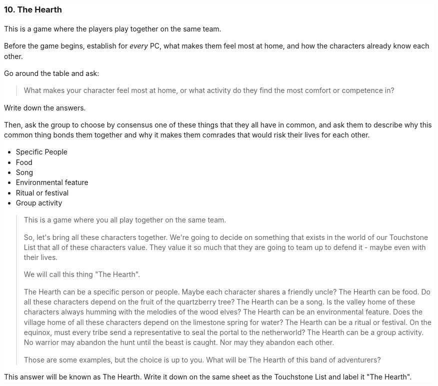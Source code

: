 
### 10. The Hearth

This is a game where the players play together on the same team.

Before the game begins, establish for *every* PC, what makes them feel most
at home, and how the characters already know each other.

Go around the table and ask:

> What makes your character feel most at home, or what activity do they
> find the most comfort or competence in?

Write down the answers.

Then, ask the group to choose by consensus one of these things that they all
have in common, and ask them to describe why this common thing bonds them
together and why it makes them comrades that would risk their lives for
each other.

 * Specific People
 * Food
 * Song
 * Environmental feature
 * Ritual or festival
 * Group activity

> This is a game where you all play together on the same team.
>
> So, let's bring all these characters together. We're going to decide on
> something that exists in the world of our Touchstone List that all of
> these characters value. They value it so much that they are going to
> team up to defend it - maybe even with their lives.
>
> We will call this thing "The Hearth".
>
> The Hearth can be a specific person or people. Maybe each character
> shares a friendly uncle?
> The Hearth can be food. Do all these characters depend on the fruit
> of the quartzberry tree?
> The Hearth can be a song. Is the valley home of these characters always
> humming with the melodies of the wood elves?
> The Hearth can be an environmental feature. Does the village home of
> all these characters depend on the limestone spring for water?
> The Hearth can be a ritual or festival. On the equinox, must every
> tribe send a representative to seal the portal to the netherworld?
> The Hearth can be a group activity. No warrior may abandon the hunt
> until the beast is caught. Nor may they abandon each other.
>
> Those are some examples, but the choice is up to you. What will be
> The Hearth of this band of adventurers?

This answer will be known as The Hearth.  Write it down on the same sheet
as the Touchstone List and label it "The Hearth".
